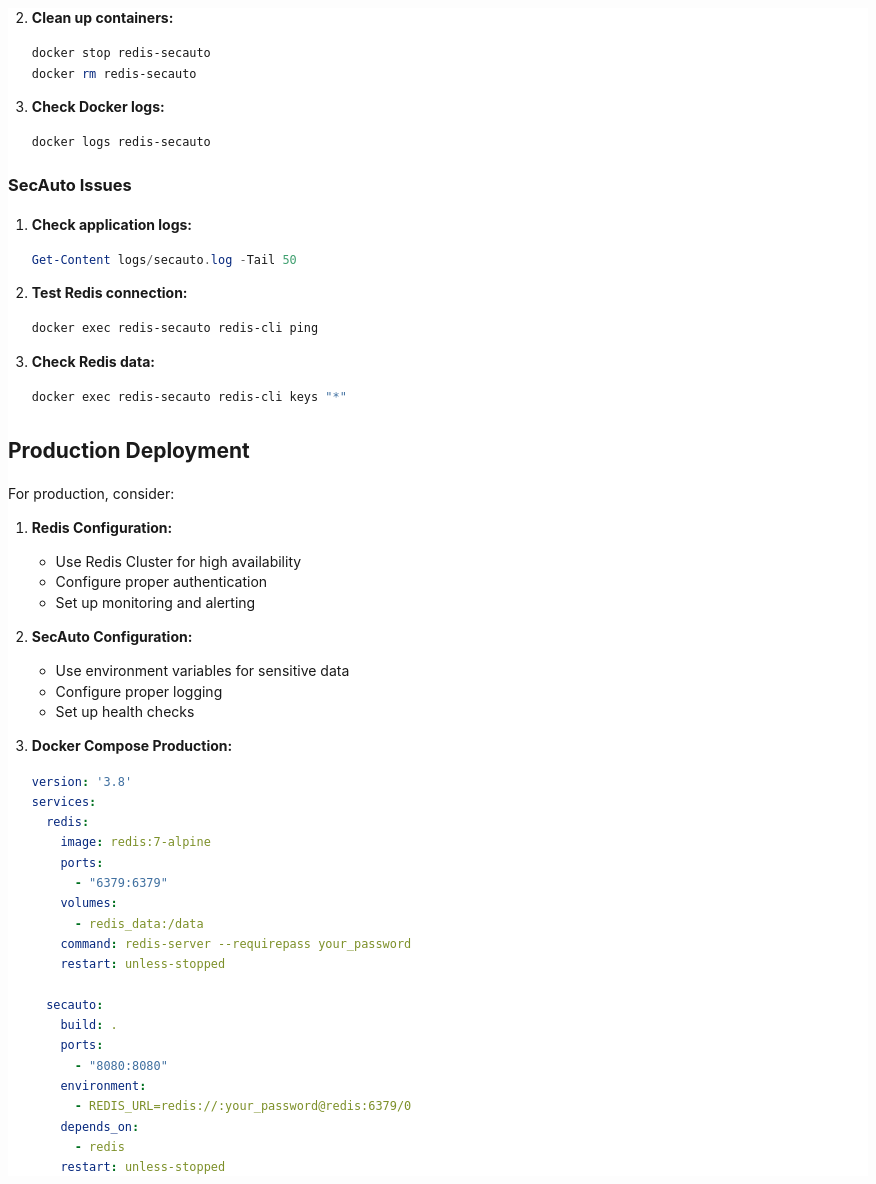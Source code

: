 2. **Clean up containers:**
   ```powershell
   docker stop redis-secauto
   docker rm redis-secauto
   ```

3. **Check Docker logs:**
   ```powershell
   docker logs redis-secauto
   ```

### SecAuto Issues

1. **Check application logs:**
   ```powershell
   Get-Content logs/secauto.log -Tail 50
   ```

2. **Test Redis connection:**
   ```powershell
   docker exec redis-secauto redis-cli ping
   ```

3. **Check Redis data:**
   ```powershell
   docker exec redis-secauto redis-cli keys "*"
   ```

## Production Deployment

For production, consider:

1. **Redis Configuration:**
   - Use Redis Cluster for high availability
   - Configure proper authentication
   - Set up monitoring and alerting

2. **SecAuto Configuration:**
   - Use environment variables for sensitive data
   - Configure proper logging
   - Set up health checks

3. **Docker Compose Production:**
   ```yaml
   version: '3.8'
   services:
     redis:
       image: redis:7-alpine
       ports:
         - "6379:6379"
       volumes:
         - redis_data:/data
       command: redis-server --requirepass your_password
       restart: unless-stopped
       
     secauto:
       build: .
       ports:
         - "8080:8080"
       environment:
         - REDIS_URL=redis://:your_password@redis:6379/0
       depends_on:
         - redis
       restart: unless-stopped
   ```
